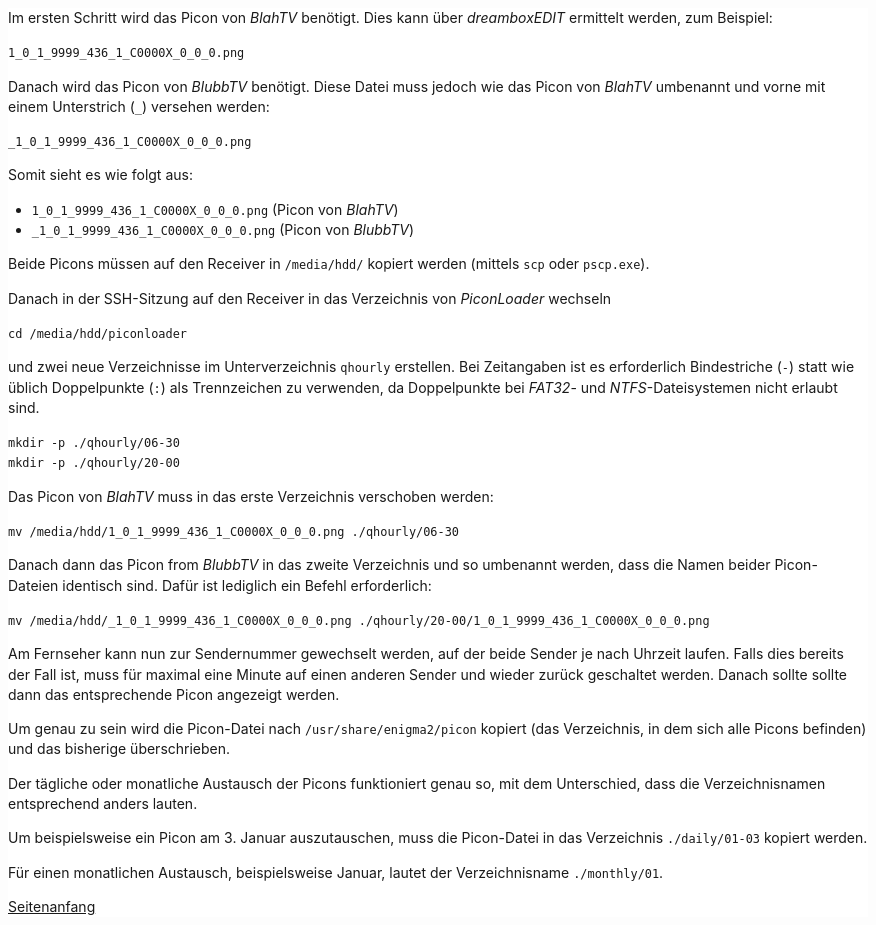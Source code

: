 Im ersten Schritt wird das Picon von *BlahTV* benötigt. Dies kann über *dreamboxEDIT* ermittelt werden, zum Beispiel:

```
1_0_1_9999_436_1_C0000X_0_0_0.png
```

Danach wird das Picon von *BlubbTV* benötigt. Diese Datei muss jedoch wie das Picon von *BlahTV* umbenannt und vorne mit einem Unterstrich (`_`) versehen werden:

```
_1_0_1_9999_436_1_C0000X_0_0_0.png
```
Somit sieht es wie folgt aus:

* `1_0_1_9999_436_1_C0000X_0_0_0.png`  (Picon von *BlahTV*)
* `_1_0_1_9999_436_1_C0000X_0_0_0.png` (Picon von *BlubbTV*)

Beide Picons müssen auf den Receiver in `/media/hdd/` kopiert werden (mittels `scp` oder `pscp.exe`).

Danach in der SSH-Sitzung auf den Receiver in das Verzeichnis von *PiconLoader* wechseln

```
cd /media/hdd/piconloader
```

und zwei neue Verzeichnisse im Unterverzeichnis `qhourly` erstellen. Bei Zeitangaben ist es erforderlich Bindestriche (`-`) statt wie üblich Doppelpunkte (`:`) als Trennzeichen zu verwenden, da Doppelpunkte bei *FAT32*- und *NTFS*-Dateisystemen nicht erlaubt sind.

```
mkdir -p ./qhourly/06-30
mkdir -p ./qhourly/20-00
```

Das Picon von *BlahTV* muss in das erste Verzeichnis verschoben werden:

```
mv /media/hdd/1_0_1_9999_436_1_C0000X_0_0_0.png ./qhourly/06-30
```

Danach dann das Picon from *BlubbTV* in das zweite Verzeichnis und so umbenannt werden, dass die Namen beider Picon-Dateien identisch sind. Dafür ist lediglich ein Befehl erforderlich:

```
mv /media/hdd/_1_0_1_9999_436_1_C0000X_0_0_0.png ./qhourly/20-00/1_0_1_9999_436_1_C0000X_0_0_0.png
```

Am Fernseher kann nun zur Sendernummer gewechselt werden, auf der beide Sender je nach Uhrzeit laufen. Falls dies bereits der Fall ist, muss für maximal eine Minute auf einen anderen Sender und wieder zurück geschaltet werden. Danach sollte sollte dann das entsprechende Picon angezeigt werden.

Um genau zu sein wird die Picon-Datei nach `/usr/share/enigma2/picon` kopiert (das Verzeichnis, in dem sich alle Picons befinden) und das bisherige überschrieben.

Der tägliche oder monatliche Austausch der Picons funktioniert genau so, mit dem Unterschied, dass die Verzeichnisnamen entsprechend anders lauten.

Um beispielsweise ein Picon am 3. Januar auszutauschen, muss die Picon-Datei in das Verzeichnis `./daily/01-03` kopiert werden.

Für einen monatlichen Austausch, beispielsweise Januar, lautet der Verzeichnisname `./monthly/01`.

[Seitenanfang](#piconloader)

